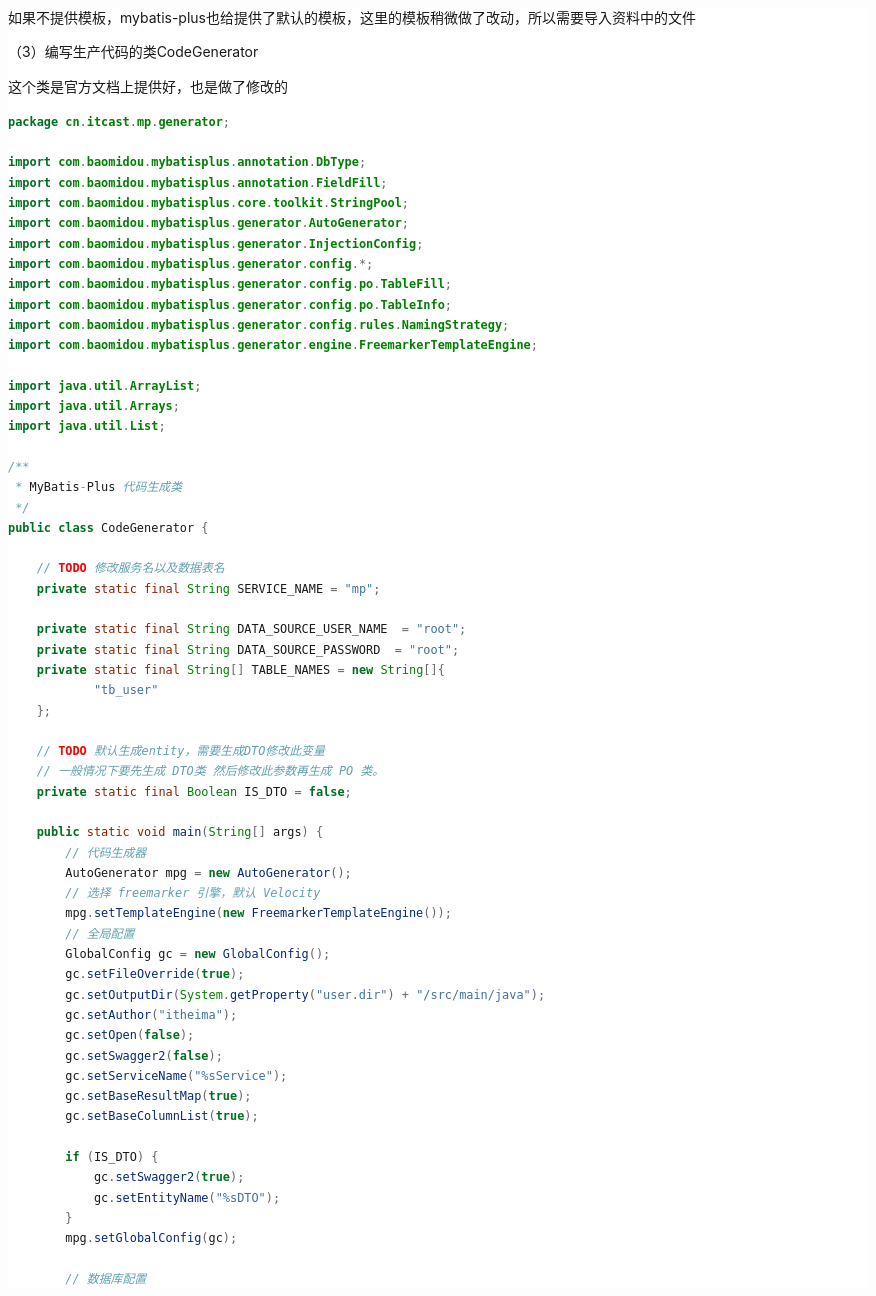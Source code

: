 如果不提供模板，mybatis-plus也给提供了默认的模板，这里的模板稍微做了改动，所以需要导入资料中的文件

（3）编写生产代码的类CodeGenerator

这个类是官方文档上提供好，也是做了修改的

```java
package cn.itcast.mp.generator;

import com.baomidou.mybatisplus.annotation.DbType;
import com.baomidou.mybatisplus.annotation.FieldFill;
import com.baomidou.mybatisplus.core.toolkit.StringPool;
import com.baomidou.mybatisplus.generator.AutoGenerator;
import com.baomidou.mybatisplus.generator.InjectionConfig;
import com.baomidou.mybatisplus.generator.config.*;
import com.baomidou.mybatisplus.generator.config.po.TableFill;
import com.baomidou.mybatisplus.generator.config.po.TableInfo;
import com.baomidou.mybatisplus.generator.config.rules.NamingStrategy;
import com.baomidou.mybatisplus.generator.engine.FreemarkerTemplateEngine;

import java.util.ArrayList;
import java.util.Arrays;
import java.util.List;

/**
 * MyBatis-Plus 代码生成类
 */
public class CodeGenerator {

	// TODO 修改服务名以及数据表名
	private static final String SERVICE_NAME = "mp";

	private static final String DATA_SOURCE_USER_NAME  = "root";
	private static final String DATA_SOURCE_PASSWORD  = "root";
	private static final String[] TABLE_NAMES = new String[]{
			"tb_user"
	};

	// TODO 默认生成entity，需要生成DTO修改此变量
	// 一般情况下要先生成 DTO类 然后修改此参数再生成 PO 类。
	private static final Boolean IS_DTO = false;

	public static void main(String[] args) {
		// 代码生成器
		AutoGenerator mpg = new AutoGenerator();
		// 选择 freemarker 引擎，默认 Velocity
		mpg.setTemplateEngine(new FreemarkerTemplateEngine());
		// 全局配置
		GlobalConfig gc = new GlobalConfig();
		gc.setFileOverride(true);
		gc.setOutputDir(System.getProperty("user.dir") + "/src/main/java");
		gc.setAuthor("itheima");
		gc.setOpen(false);
		gc.setSwagger2(false);
		gc.setServiceName("%sService");
        gc.setBaseResultMap(true);
        gc.setBaseColumnList(true);

		if (IS_DTO) {
			gc.setSwagger2(true);
			gc.setEntityName("%sDTO");
		}
		mpg.setGlobalConfig(gc);

		// 数据库配置
```